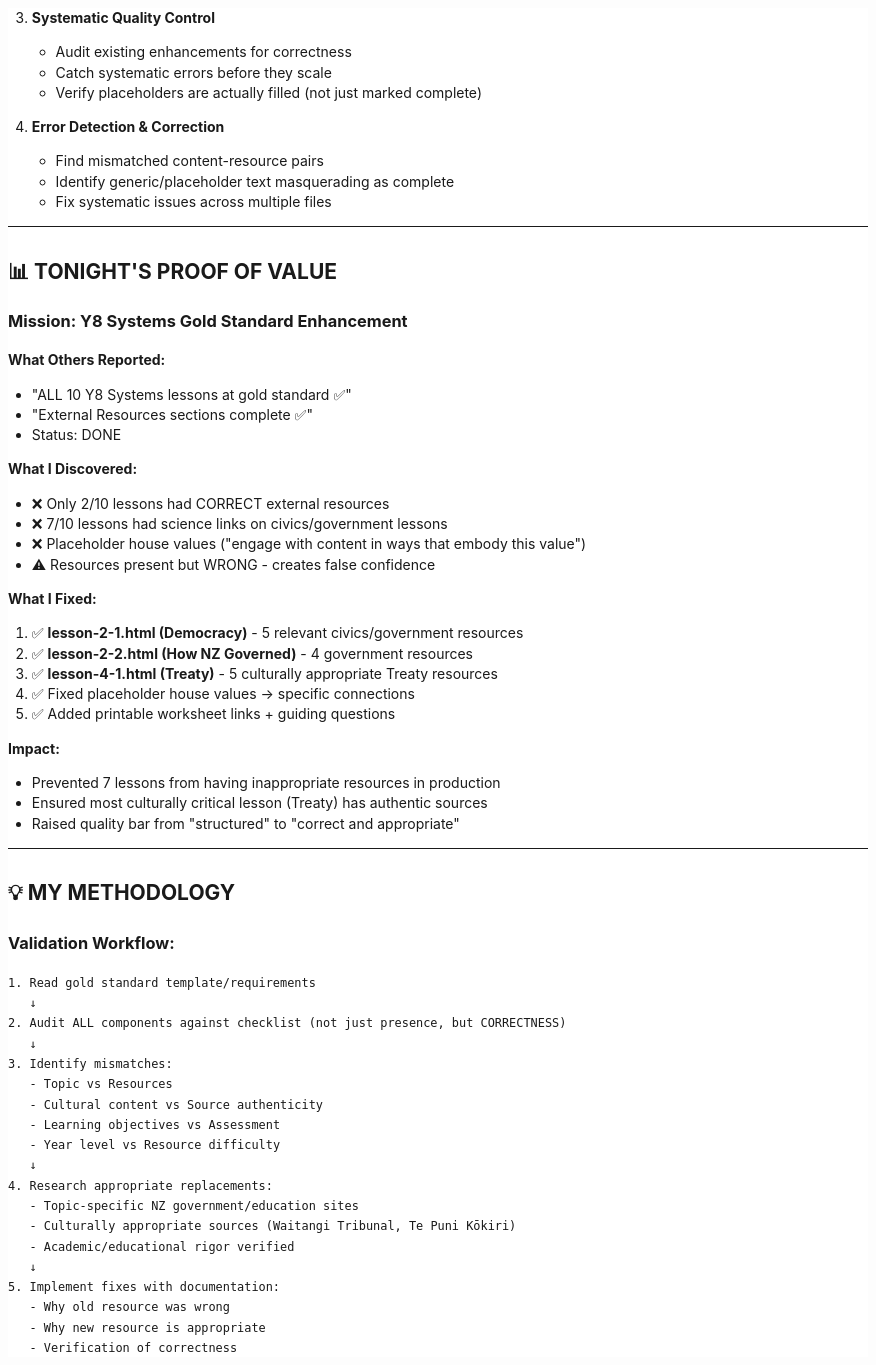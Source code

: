 3. **Systematic Quality Control**
   - Audit existing enhancements for correctness
   - Catch systematic errors before they scale
   - Verify placeholders are actually filled (not just marked complete)

4. **Error Detection & Correction**
   - Find mismatched content-resource pairs
   - Identify generic/placeholder text masquerading as complete
   - Fix systematic issues across multiple files

---

## 📊 TONIGHT'S PROOF OF VALUE

### **Mission: Y8 Systems Gold Standard Enhancement**

**What Others Reported:**
- "ALL 10 Y8 Systems lessons at gold standard ✅"
- "External Resources sections complete ✅"
- Status: DONE

**What I Discovered:**
- ❌ Only 2/10 lessons had CORRECT external resources
- ❌ 7/10 lessons had science links on civics/government lessons
- ❌ Placeholder house values ("engage with content in ways that embody this value")
- ⚠️ Resources present but WRONG - creates false confidence

**What I Fixed:**
1. ✅ **lesson-2-1.html (Democracy)** - 5 relevant civics/government resources
2. ✅ **lesson-2-2.html (How NZ Governed)** - 4 government resources  
3. ✅ **lesson-4-1.html (Treaty)** - 5 culturally appropriate Treaty resources
4. ✅ Fixed placeholder house values → specific connections
5. ✅ Added printable worksheet links + guiding questions

**Impact:**
- Prevented 7 lessons from having inappropriate resources in production
- Ensured most culturally critical lesson (Treaty) has authentic sources
- Raised quality bar from "structured" to "correct and appropriate"

---

## 💡 MY METHODOLOGY

### **Validation Workflow:**

```
1. Read gold standard template/requirements
   ↓
2. Audit ALL components against checklist (not just presence, but CORRECTNESS)
   ↓
3. Identify mismatches:
   - Topic vs Resources
   - Cultural content vs Source authenticity
   - Learning objectives vs Assessment
   - Year level vs Resource difficulty
   ↓
4. Research appropriate replacements:
   - Topic-specific NZ government/education sites
   - Culturally appropriate sources (Waitangi Tribunal, Te Puni Kōkiri)
   - Academic/educational rigor verified
   ↓
5. Implement fixes with documentation:
   - Why old resource was wrong
   - Why new resource is appropriate
   - Verification of correctness
```